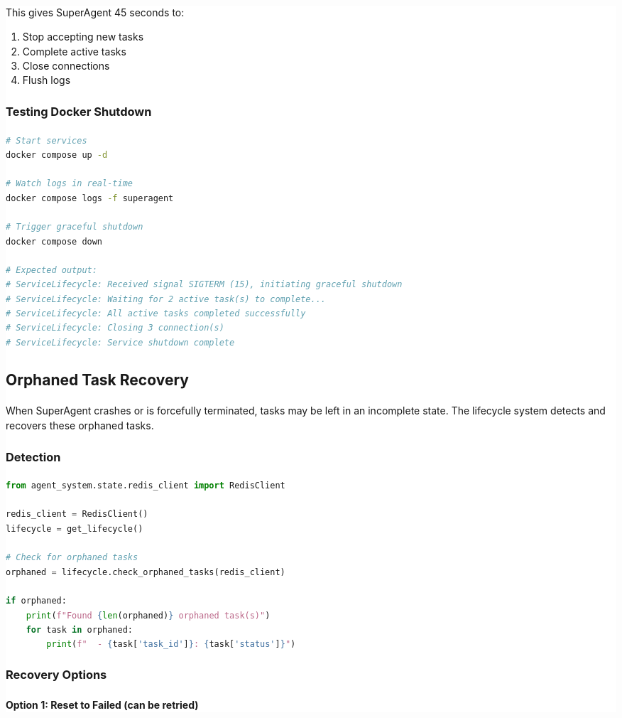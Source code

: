 This gives SuperAgent 45 seconds to:
1. Stop accepting new tasks
2. Complete active tasks
3. Close connections
4. Flush logs

### Testing Docker Shutdown

```bash
# Start services
docker compose up -d

# Watch logs in real-time
docker compose logs -f superagent

# Trigger graceful shutdown
docker compose down

# Expected output:
# ServiceLifecycle: Received signal SIGTERM (15), initiating graceful shutdown
# ServiceLifecycle: Waiting for 2 active task(s) to complete...
# ServiceLifecycle: All active tasks completed successfully
# ServiceLifecycle: Closing 3 connection(s)
# ServiceLifecycle: Service shutdown complete
```

## Orphaned Task Recovery

When SuperAgent crashes or is forcefully terminated, tasks may be left in an incomplete state. The lifecycle system detects and recovers these orphaned tasks.

### Detection

```python
from agent_system.state.redis_client import RedisClient

redis_client = RedisClient()
lifecycle = get_lifecycle()

# Check for orphaned tasks
orphaned = lifecycle.check_orphaned_tasks(redis_client)

if orphaned:
    print(f"Found {len(orphaned)} orphaned task(s)")
    for task in orphaned:
        print(f"  - {task['task_id']}: {task['status']}")
```

### Recovery Options

#### Option 1: Reset to Failed (can be retried)
